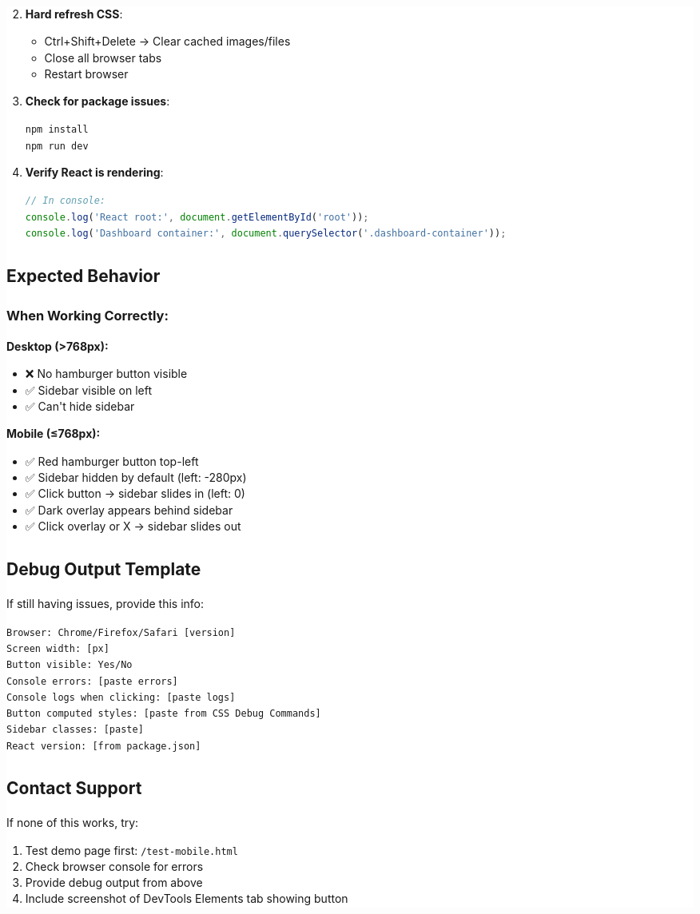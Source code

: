 2. **Hard refresh CSS**:
   - Ctrl+Shift+Delete → Clear cached images/files
   - Close all browser tabs
   - Restart browser

3. **Check for package issues**:
   ```bash
   npm install
   npm run dev
   ```

4. **Verify React is rendering**:
   ```javascript
   // In console:
   console.log('React root:', document.getElementById('root'));
   console.log('Dashboard container:', document.querySelector('.dashboard-container'));
   ```

## Expected Behavior

### When Working Correctly:

**Desktop (>768px):**
- ❌ No hamburger button visible
- ✅ Sidebar visible on left
- ✅ Can't hide sidebar

**Mobile (≤768px):**
- ✅ Red hamburger button top-left
- ✅ Sidebar hidden by default (left: -280px)
- ✅ Click button → sidebar slides in (left: 0)
- ✅ Dark overlay appears behind sidebar
- ✅ Click overlay or X → sidebar slides out

## Debug Output Template

If still having issues, provide this info:

```
Browser: Chrome/Firefox/Safari [version]
Screen width: [px]
Button visible: Yes/No
Console errors: [paste errors]
Console logs when clicking: [paste logs]
Button computed styles: [paste from CSS Debug Commands]
Sidebar classes: [paste]
React version: [from package.json]
```

## Contact Support

If none of this works, try:
1. Test demo page first: `/test-mobile.html`
2. Check browser console for errors
3. Provide debug output from above
4. Include screenshot of DevTools Elements tab showing button
